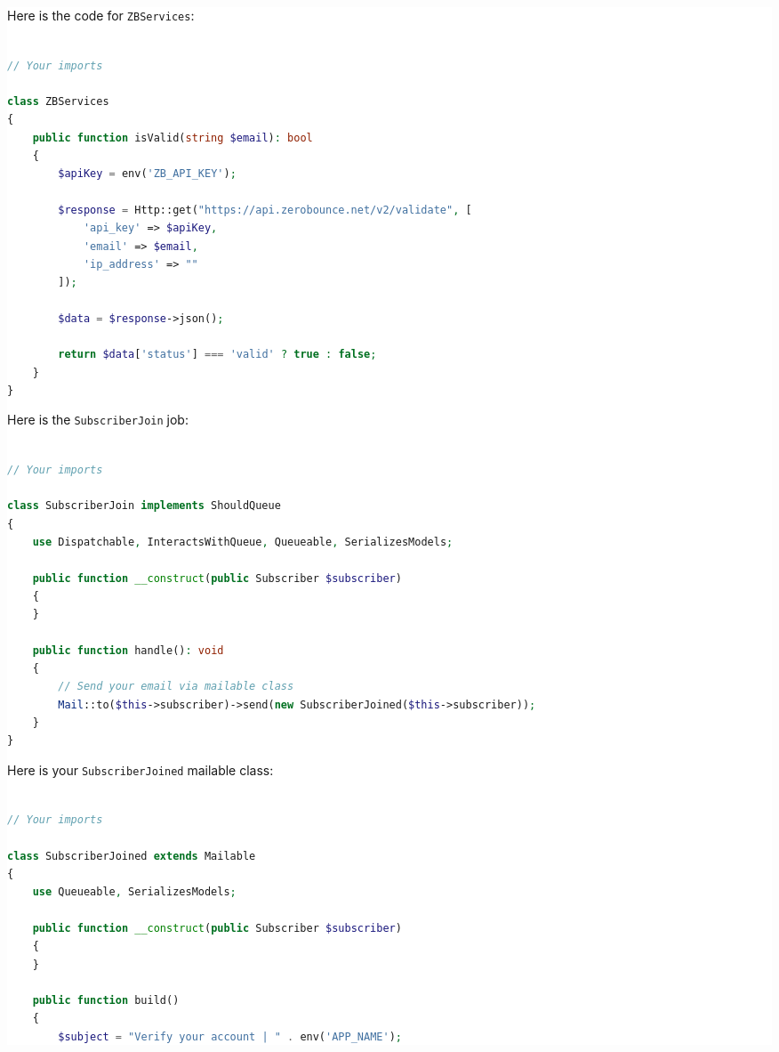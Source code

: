 ```php
```

Here is the code for `ZBServices`: 

```php

// Your imports

class ZBServices
{
    public function isValid(string $email): bool
    {
        $apiKey = env('ZB_API_KEY');

        $response = Http::get("https://api.zerobounce.net/v2/validate", [
            'api_key' => $apiKey,
            'email' => $email,
            'ip_address' => ""
        ]);

        $data = $response->json();

        return $data['status'] === 'valid' ? true : false;
    }
}
```

Here is the `SubscriberJoin` job: 

```php

// Your imports

class SubscriberJoin implements ShouldQueue
{
    use Dispatchable, InteractsWithQueue, Queueable, SerializesModels;

    public function __construct(public Subscriber $subscriber)
    {
    }

    public function handle(): void
    {
        // Send your email via mailable class
        Mail::to($this->subscriber)->send(new SubscriberJoined($this->subscriber));
    }
}
```

Here is your `SubscriberJoined` mailable class: 

```php

// Your imports

class SubscriberJoined extends Mailable
{
    use Queueable, SerializesModels;

    public function __construct(public Subscriber $subscriber)
    {
    }

    public function build()
    {
        $subject = "Verify your account | " . env('APP_NAME');

```
